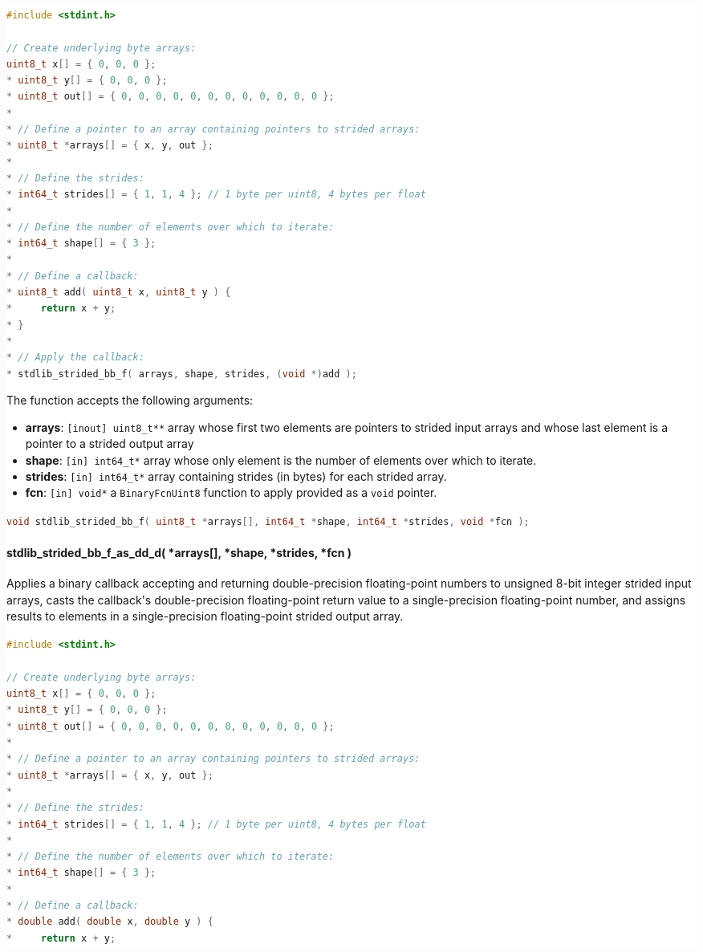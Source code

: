 ```c
#include <stdint.h>

// Create underlying byte arrays:
uint8_t x[] = { 0, 0, 0 };
* uint8_t y[] = { 0, 0, 0 };
* uint8_t out[] = { 0, 0, 0, 0, 0, 0, 0, 0, 0, 0, 0, 0 };
*
* // Define a pointer to an array containing pointers to strided arrays:
* uint8_t *arrays[] = { x, y, out };
*
* // Define the strides:
* int64_t strides[] = { 1, 1, 4 }; // 1 byte per uint8, 4 bytes per float
*
* // Define the number of elements over which to iterate:
* int64_t shape[] = { 3 };
*
* // Define a callback:
* uint8_t add( uint8_t x, uint8_t y ) {
*     return x + y;
* }
*
* // Apply the callback:
* stdlib_strided_bb_f( arrays, shape, strides, (void *)add );
```

The function accepts the following arguments:

-   **arrays**: `[inout] uint8_t**` array whose first two elements are pointers to strided input arrays and whose last element is a pointer to a strided output array
-   **shape**: `[in] int64_t*` array whose only element is the number of elements over which to iterate.
-   **strides**: `[in] int64_t*` array containing strides (in bytes) for each strided array.
-   **fcn**: `[in] void*` a `BinaryFcnUint8` function to apply provided as a `void` pointer.

```c
void stdlib_strided_bb_f( uint8_t *arrays[], int64_t *shape, int64_t *strides, void *fcn );
```

#### stdlib_strided_bb_f_as_dd_d( \*arrays[], \*shape, \*strides, \*fcn )

Applies a binary callback accepting and returning double-precision floating-point numbers to unsigned 8-bit integer strided input arrays, casts the callback's double-precision floating-point return value to a single-precision floating-point number, and assigns results to elements in a single-precision floating-point strided output array.

```c
#include <stdint.h>

// Create underlying byte arrays:
uint8_t x[] = { 0, 0, 0 };
* uint8_t y[] = { 0, 0, 0 };
* uint8_t out[] = { 0, 0, 0, 0, 0, 0, 0, 0, 0, 0, 0, 0 };
*
* // Define a pointer to an array containing pointers to strided arrays:
* uint8_t *arrays[] = { x, y, out };
*
* // Define the strides:
* int64_t strides[] = { 1, 1, 4 }; // 1 byte per uint8, 4 bytes per float
*
* // Define the number of elements over which to iterate:
* int64_t shape[] = { 3 };
*
* // Define a callback:
* double add( double x, double y ) {
*     return x + y;
```

[mdn-typed-array]: https://developer.mozilla.org/en-US/docs/Web/JavaScript/Reference/Global_Objects/TypedArray
